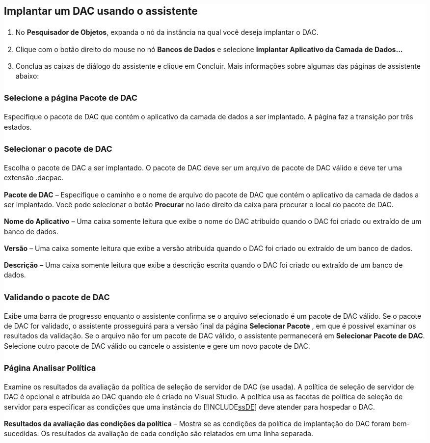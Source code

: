 ## <a name="deploy-a-dac-using-the-wizard"></a>Implantar um DAC usando o assistente  
  
1.  No **Pesquisador de Objetos**, expanda o nó da instância na qual você deseja implantar o DAC.  
  
2.  Clique com o botão direito do mouse no nó **Bancos de Dados** e selecione **Implantar Aplicativo da Camada de Dados...**  
  
3.  Conclua as caixas de diálogo do assistente e clique em Concluir.
Mais informações sobre algumas das páginas de assistente abaixo: 
     
### <a name="select-dac-package-page"></a>Selecione a página Pacote de DAC  
 Especifique o pacote de DAC que contém o aplicativo da camada de dados a ser implantado. A página faz a transição por três estados.  
    
### <a name="select-the-dac-package"></a>Selecionar o pacote de DAC  
 Escolha o pacote de DAC a ser implantado. O pacote de DAC deve ser um arquivo de pacote de DAC válido e deve ter uma extensão .dacpac.  
  
 **Pacote de DAC** – Especifique o caminho e o nome de arquivo do pacote de DAC que contém o aplicativo da camada de dados a ser implantado. Você pode selecionar o botão **Procurar** no lado direito da caixa para procurar o local do pacote de DAC.  
  
 **Nome do Aplicativo** – Uma caixa somente leitura que exibe o nome do DAC atribuído quando o DAC foi criado ou extraído de um banco de dados.  
  
 **Versão** – Uma caixa somente leitura que exibe a versão atribuída quando o DAC foi criado ou extraído de um banco de dados.  
  
 **Descrição** – Uma caixa somente leitura que exibe a descrição escrita quando o DAC foi criado ou extraído de um banco de dados.  
  
### <a name="validating-the-dac-package"></a>Validando o pacote de DAC  
 Exibe uma barra de progresso enquanto o assistente confirma se o arquivo selecionado é um pacote de DAC válido. Se o pacote de DAC for validado, o assistente prosseguirá para a versão final da página **Selecionar Pacote** , em que é possível examinar os resultados da validação. Se o arquivo não for um pacote de DAC válido, o assistente permanecerá em **Selecionar Pacote de DAC**. Selecione outro pacote de DAC válido ou cancele o assistente e gere um novo pacote de DAC.  
  
  ### <a name="review-policy-page"></a>Página Analisar Política  
 Examine os resultados da avaliação da política de seleção de servidor de DAC (se usada). A política de seleção de servidor de DAC é opcional e atribuída ao DAC quando ele é criado no Visual Studio. A política usa as facetas de política de seleção de servidor para especificar as condições que uma instância do [!INCLUDE[ssDE](../../includes/ssde-md.md)] deve atender para hospedar o DAC.  
  
 **Resultados da avaliação das condições da política** – Mostra se as condições da política de implantação do DAC foram bem-sucedidas. Os resultados da avaliação de cada condição são relatados em uma linha separada.  
  